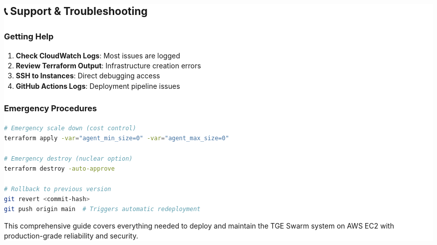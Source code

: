 ## 📞 Support & Troubleshooting

### Getting Help

1. **Check CloudWatch Logs**: Most issues are logged
2. **Review Terraform Output**: Infrastructure creation errors
3. **SSH to Instances**: Direct debugging access
4. **GitHub Actions Logs**: Deployment pipeline issues

### Emergency Procedures

```bash
# Emergency scale down (cost control)
terraform apply -var="agent_min_size=0" -var="agent_max_size=0"

# Emergency destroy (nuclear option)
terraform destroy -auto-approve

# Rollback to previous version
git revert <commit-hash>
git push origin main  # Triggers automatic redeployment
```

This comprehensive guide covers everything needed to deploy and maintain the TGE Swarm system on AWS EC2 with production-grade reliability and security.